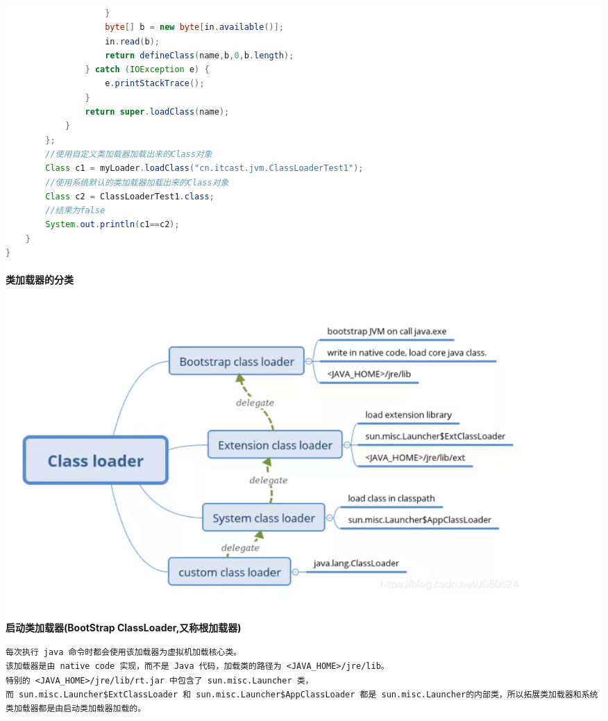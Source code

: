 ```java
                    }
                    byte[] b = new byte[in.available()];
                    in.read(b);
                    return defineClass(name,b,0,b.length);
                } catch (IOException e) {
                    e.printStackTrace();
                }
                return super.loadClass(name);
            }
        };
        //使用自定义类加载器加载出来的Class对象
        Class c1 = myLoader.loadClass("cn.itcast.jvm.ClassLoaderTest1");
        //使用系统默认的类加载器加载出来的Class对象
        Class c2 = ClassLoaderTest1.class;
        //结果为false
        System.out.println(c1==c2);
    }
}
```



#### 类加载器的分类

![img](images/jvm_21.png)



**启动类加载器(BootStrap ClassLoader,又称根加载器)**  

```
每次执行 java 命令时都会使用该加载器为虚拟机加载核心类。
该加载器是由 native code 实现，而不是 Java 代码，加载类的路径为 <JAVA_HOME>/jre/lib。
特别的 <JAVA_HOME>/jre/lib/rt.jar 中包含了 sun.misc.Launcher 类，
而 sun.misc.Launcher$ExtClassLoader 和 sun.misc.Launcher$AppClassLoader 都是 sun.misc.Launcher的内部类，所以拓展类加载器和系统类加载器都是由启动类加载器加载的。
```
